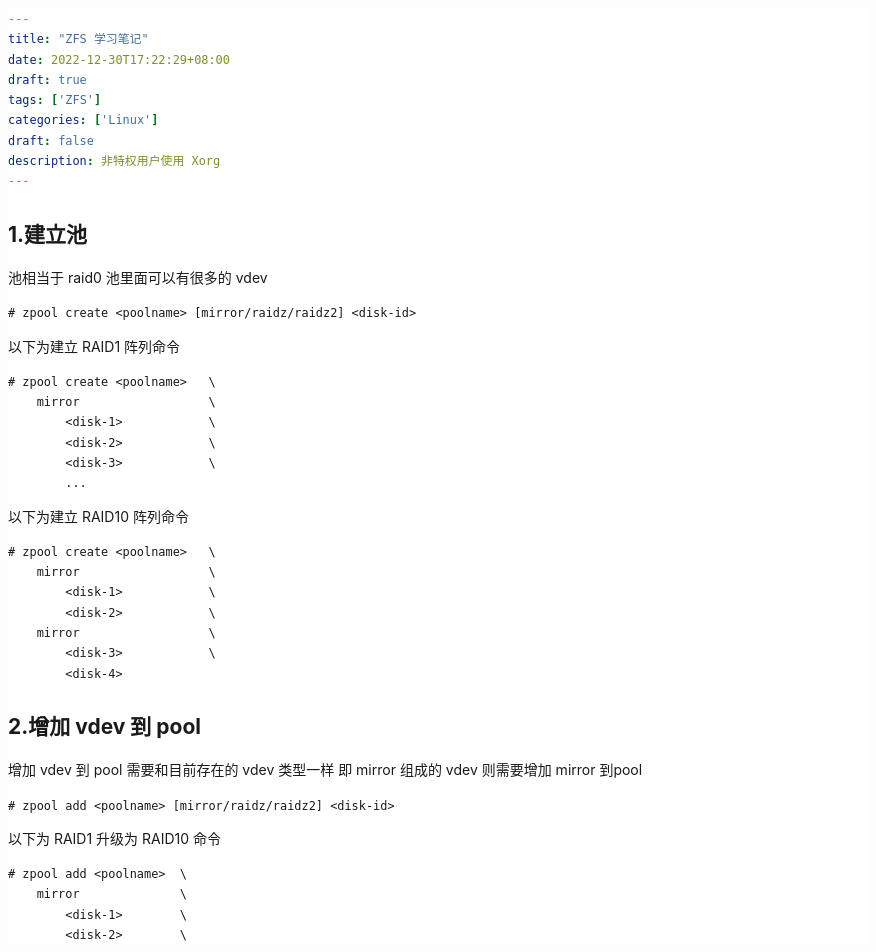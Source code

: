 ```yaml
---
title: "ZFS 学习笔记"
date: 2022-12-30T17:22:29+08:00
draft: true
tags: ['ZFS']
categories: ['Linux']
draft: false
description: 非特权用户使用 Xorg
---
```


## 1.建立池

池相当于 raid0 池里面可以有很多的 vdev

```
# zpool create <poolname> [mirror/raidz/raidz2] <disk-id>
```

以下为建立 RAID1 阵列命令

```
# zpool create <poolname>   \
    mirror                  \
        <disk-1>            \
        <disk-2>            \
        <disk-3>            \
        ...
```
以下为建立 RAID10 阵列命令

```
# zpool create <poolname>   \
    mirror                  \
        <disk-1>            \
        <disk-2>            \
    mirror                  \
        <disk-3>            \
        <disk-4>            
```

## 2.增加 vdev 到 pool

增加 vdev 到 pool 需要和目前存在的 vdev 类型一样
即 mirror 组成的 vdev 则需要增加 mirror 到pool

```
# zpool add <poolname> [mirror/raidz/raidz2] <disk-id>
```

以下为 RAID1 升级为 RAID10 命令

```
# zpool add <poolname>  \
    mirror              \
        <disk-1>        \
        <disk-2>        \
```
